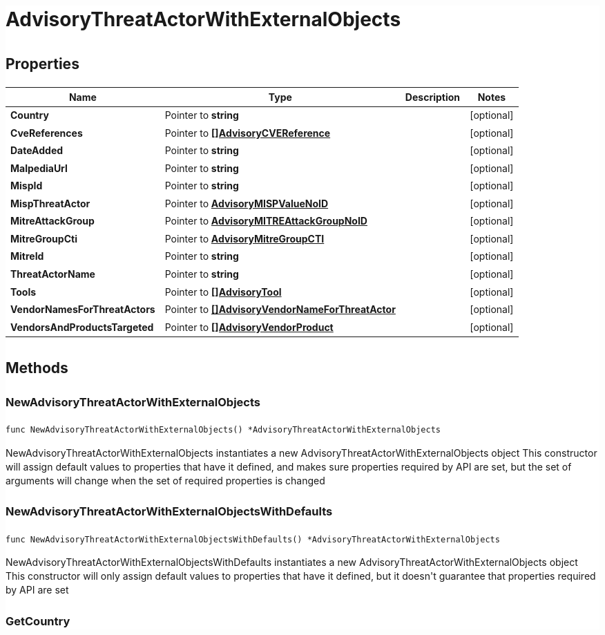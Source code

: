 # AdvisoryThreatActorWithExternalObjects

## Properties

Name | Type | Description | Notes
------------ | ------------- | ------------- | -------------
**Country** | Pointer to **string** |  | [optional] 
**CveReferences** | Pointer to [**[]AdvisoryCVEReference**](AdvisoryCVEReference.md) |  | [optional] 
**DateAdded** | Pointer to **string** |  | [optional] 
**MalpediaUrl** | Pointer to **string** |  | [optional] 
**MispId** | Pointer to **string** |  | [optional] 
**MispThreatActor** | Pointer to [**AdvisoryMISPValueNoID**](AdvisoryMISPValueNoID.md) |  | [optional] 
**MitreAttackGroup** | Pointer to [**AdvisoryMITREAttackGroupNoID**](AdvisoryMITREAttackGroupNoID.md) |  | [optional] 
**MitreGroupCti** | Pointer to [**AdvisoryMitreGroupCTI**](AdvisoryMitreGroupCTI.md) |  | [optional] 
**MitreId** | Pointer to **string** |  | [optional] 
**ThreatActorName** | Pointer to **string** |  | [optional] 
**Tools** | Pointer to [**[]AdvisoryTool**](AdvisoryTool.md) |  | [optional] 
**VendorNamesForThreatActors** | Pointer to [**[]AdvisoryVendorNameForThreatActor**](AdvisoryVendorNameForThreatActor.md) |  | [optional] 
**VendorsAndProductsTargeted** | Pointer to [**[]AdvisoryVendorProduct**](AdvisoryVendorProduct.md) |  | [optional] 

## Methods

### NewAdvisoryThreatActorWithExternalObjects

`func NewAdvisoryThreatActorWithExternalObjects() *AdvisoryThreatActorWithExternalObjects`

NewAdvisoryThreatActorWithExternalObjects instantiates a new AdvisoryThreatActorWithExternalObjects object
This constructor will assign default values to properties that have it defined,
and makes sure properties required by API are set, but the set of arguments
will change when the set of required properties is changed

### NewAdvisoryThreatActorWithExternalObjectsWithDefaults

`func NewAdvisoryThreatActorWithExternalObjectsWithDefaults() *AdvisoryThreatActorWithExternalObjects`

NewAdvisoryThreatActorWithExternalObjectsWithDefaults instantiates a new AdvisoryThreatActorWithExternalObjects object
This constructor will only assign default values to properties that have it defined,
but it doesn't guarantee that properties required by API are set

### GetCountry
